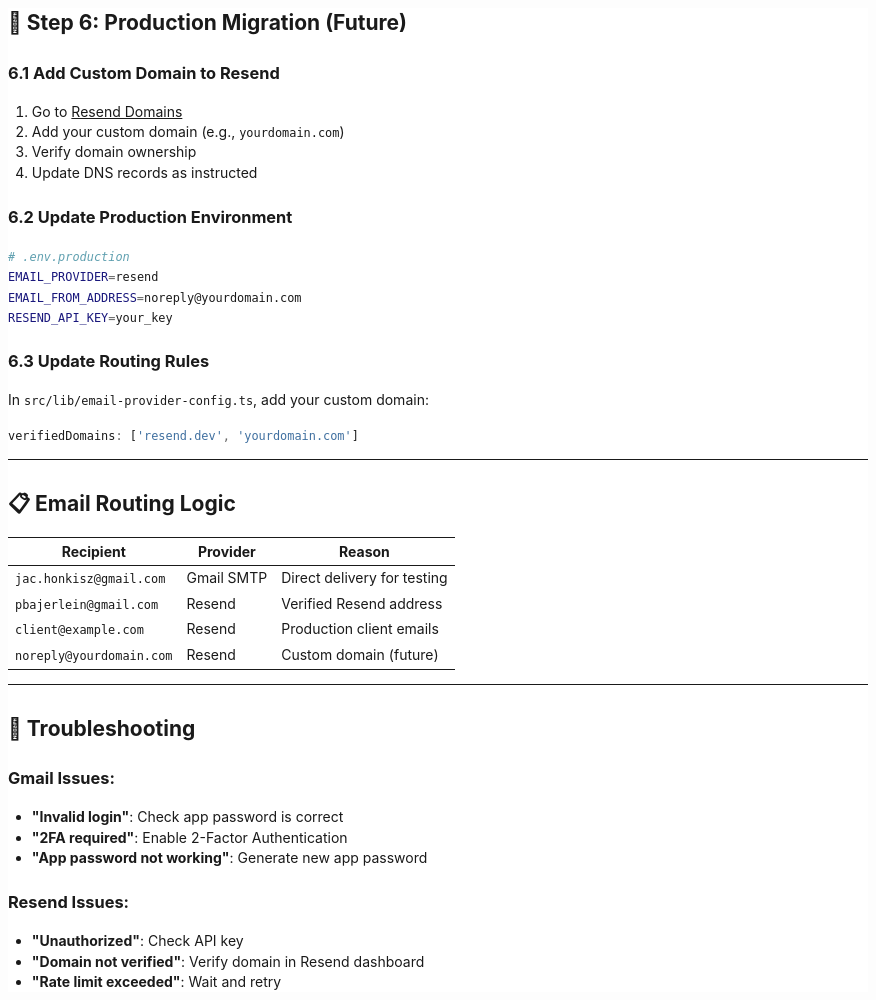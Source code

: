 ## 🔧 **Step 6: Production Migration (Future)**

### **6.1 Add Custom Domain to Resend**
1. Go to [Resend Domains](https://resend.com/domains)
2. Add your custom domain (e.g., `yourdomain.com`)
3. Verify domain ownership
4. Update DNS records as instructed

### **6.2 Update Production Environment**
```bash
# .env.production
EMAIL_PROVIDER=resend
EMAIL_FROM_ADDRESS=noreply@yourdomain.com
RESEND_API_KEY=your_key
```

### **6.3 Update Routing Rules**
In `src/lib/email-provider-config.ts`, add your custom domain:
```typescript
verifiedDomains: ['resend.dev', 'yourdomain.com']
```

---

## 📋 **Email Routing Logic**

| Recipient | Provider | Reason |
|-----------|----------|---------|
| `jac.honkisz@gmail.com` | Gmail SMTP | Direct delivery for testing |
| `pbajerlein@gmail.com` | Resend | Verified Resend address |
| `client@example.com` | Resend | Production client emails |
| `noreply@yourdomain.com` | Resend | Custom domain (future) |

---

## 🚨 **Troubleshooting**

### **Gmail Issues:**
- **"Invalid login"**: Check app password is correct
- **"2FA required"**: Enable 2-Factor Authentication
- **"App password not working"**: Generate new app password

### **Resend Issues:**
- **"Unauthorized"**: Check API key
- **"Domain not verified"**: Verify domain in Resend dashboard
- **"Rate limit exceeded"**: Wait and retry
